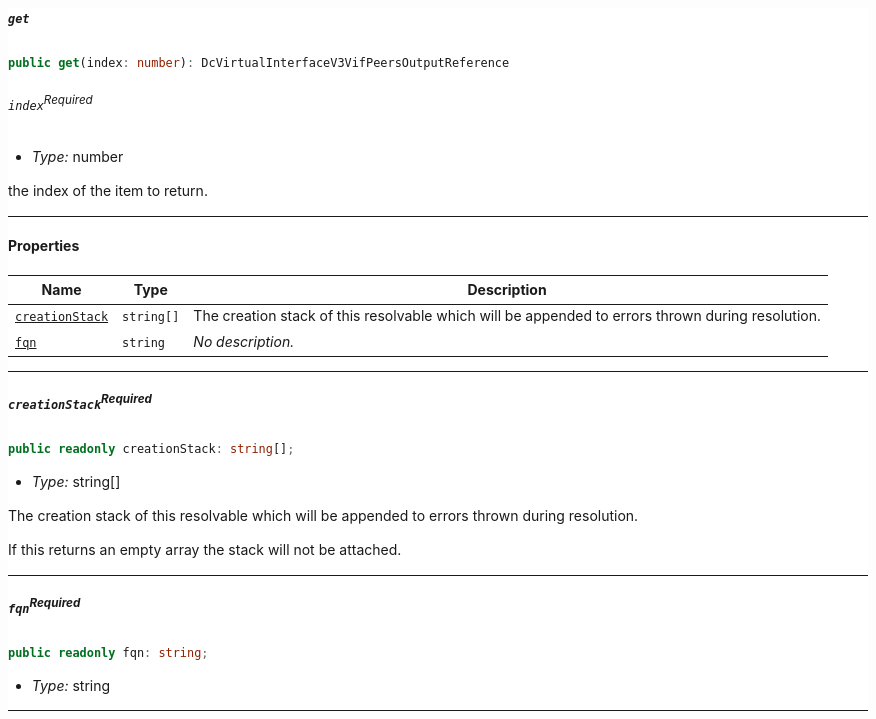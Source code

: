 ##### `get` <a name="get" id="@cdktf/provider-opentelekomcloud.dcVirtualInterfaceV3.DcVirtualInterfaceV3VifPeersList.get"></a>

```typescript
public get(index: number): DcVirtualInterfaceV3VifPeersOutputReference
```

###### `index`<sup>Required</sup> <a name="index" id="@cdktf/provider-opentelekomcloud.dcVirtualInterfaceV3.DcVirtualInterfaceV3VifPeersList.get.parameter.index"></a>

- *Type:* number

the index of the item to return.

---


#### Properties <a name="Properties" id="Properties"></a>

| **Name** | **Type** | **Description** |
| --- | --- | --- |
| <code><a href="#@cdktf/provider-opentelekomcloud.dcVirtualInterfaceV3.DcVirtualInterfaceV3VifPeersList.property.creationStack">creationStack</a></code> | <code>string[]</code> | The creation stack of this resolvable which will be appended to errors thrown during resolution. |
| <code><a href="#@cdktf/provider-opentelekomcloud.dcVirtualInterfaceV3.DcVirtualInterfaceV3VifPeersList.property.fqn">fqn</a></code> | <code>string</code> | *No description.* |

---

##### `creationStack`<sup>Required</sup> <a name="creationStack" id="@cdktf/provider-opentelekomcloud.dcVirtualInterfaceV3.DcVirtualInterfaceV3VifPeersList.property.creationStack"></a>

```typescript
public readonly creationStack: string[];
```

- *Type:* string[]

The creation stack of this resolvable which will be appended to errors thrown during resolution.

If this returns an empty array the stack will not be attached.

---

##### `fqn`<sup>Required</sup> <a name="fqn" id="@cdktf/provider-opentelekomcloud.dcVirtualInterfaceV3.DcVirtualInterfaceV3VifPeersList.property.fqn"></a>

```typescript
public readonly fqn: string;
```

- *Type:* string

---

